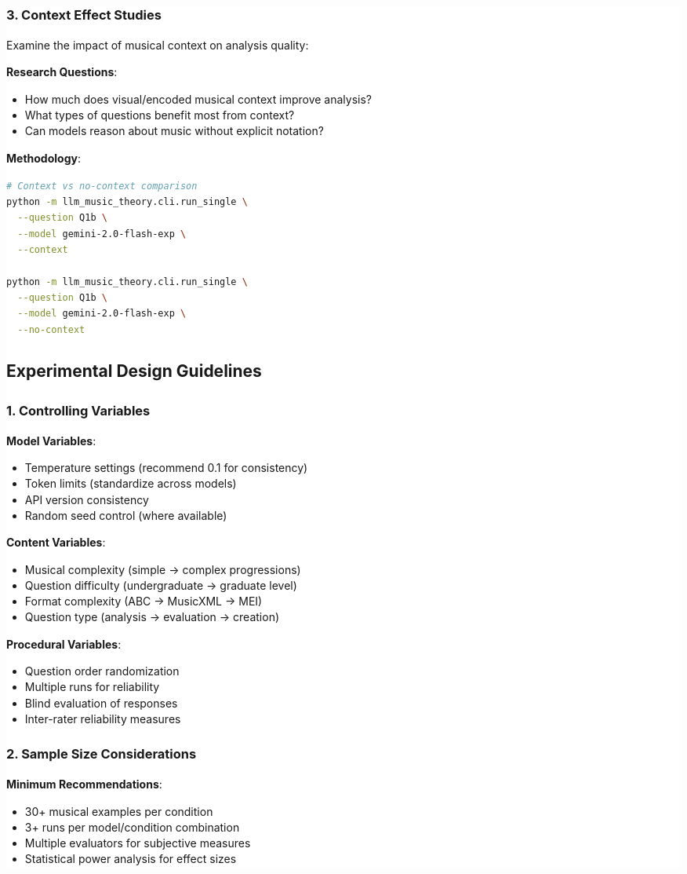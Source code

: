 ### 3. Context Effect Studies

Examine the impact of musical context on analysis quality:

**Research Questions**:
- How much does visual/encoded musical context improve analysis?
- What types of questions benefit most from context?
- Can models reason about music without explicit notation?

**Methodology**:
```bash
# Context vs no-context comparison
python -m llm_music_theory.cli.run_single \
  --question Q1b \
  --model gemini-2.0-flash-exp \
  --context

python -m llm_music_theory.cli.run_single \
  --question Q1b \
  --model gemini-2.0-flash-exp \
  --no-context
```

## Experimental Design Guidelines

### 1. Controlling Variables

**Model Variables**:
- Temperature settings (recommend 0.1 for consistency)
- Token limits (standardize across models)
- API version consistency
- Random seed control (where available)

**Content Variables**:
- Musical complexity (simple → complex progressions)
- Question difficulty (undergraduate → graduate level)
- Format complexity (ABC → MusicXML → MEI)
- Question type (analysis → evaluation → creation)

**Procedural Variables**:
- Question order randomization
- Multiple runs for reliability
- Blind evaluation of responses
- Inter-rater reliability measures

### 2. Sample Size Considerations

**Minimum Recommendations**:
- 30+ musical examples per condition
- 3+ runs per model/condition combination
- Multiple evaluators for subjective measures
- Statistical power analysis for effect sizes
